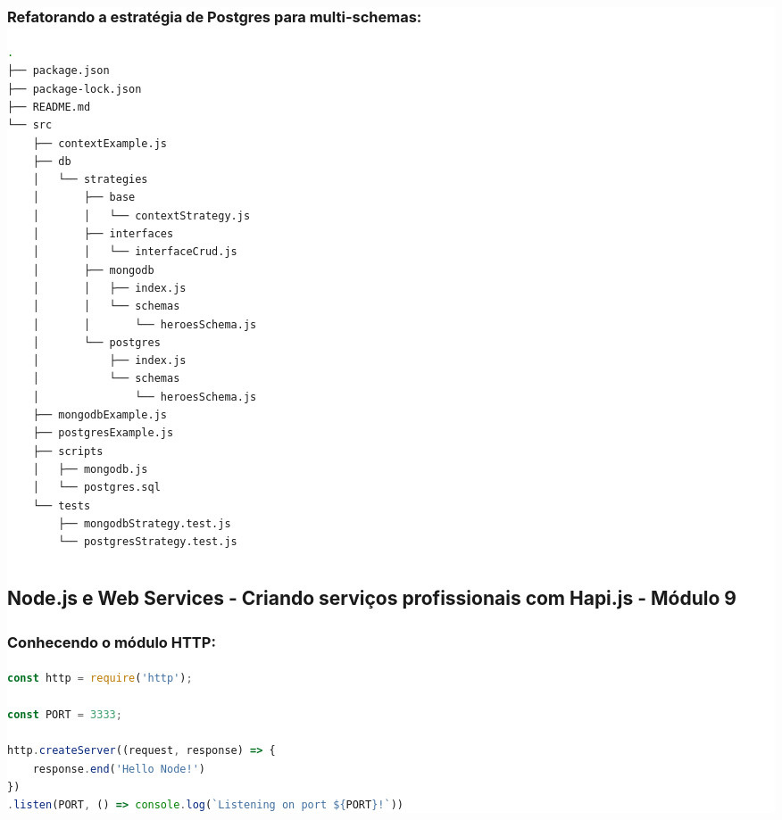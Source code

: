 ```bash
```

### Refatorando a estratégia de Postgres para multi-schemas:
```bash
.
├── package.json
├── package-lock.json
├── README.md
└── src
    ├── contextExample.js
    ├── db
    │   └── strategies
    │       ├── base
    │       │   └── contextStrategy.js
    │       ├── interfaces
    │       │   └── interfaceCrud.js
    │       ├── mongodb
    │       │   ├── index.js
    │       │   └── schemas
    │       │       └── heroesSchema.js
    │       └── postgres
    │           ├── index.js
    │           └── schemas
    │               └── heroesSchema.js
    ├── mongodbExample.js
    ├── postgresExample.js
    ├── scripts
    │   ├── mongodb.js
    │   └── postgres.sql
    └── tests
        ├── mongodbStrategy.test.js
        └── postgresStrategy.test.js
```

#

## Node.js e Web Services - Criando serviços profissionais com Hapi.js - Módulo 9

### Conhecendo o módulo HTTP:
```js
const http = require('http');

const PORT = 3333;

http.createServer((request, response) => {
    response.end('Hello Node!')
})
.listen(PORT, () => console.log(`Listening on port ${PORT}!`))
```
